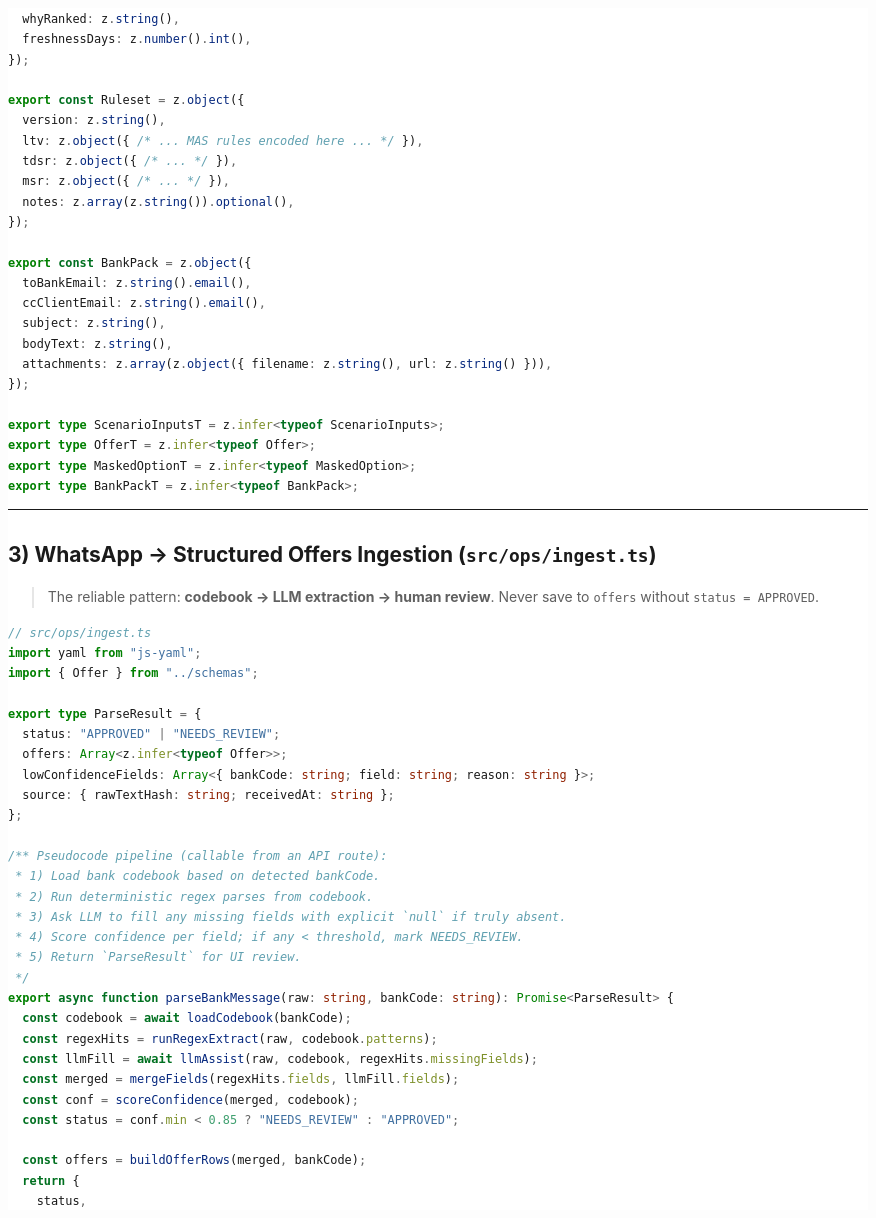 ```ts
  whyRanked: z.string(),
  freshnessDays: z.number().int(),
});

export const Ruleset = z.object({
  version: z.string(),
  ltv: z.object({ /* ... MAS rules encoded here ... */ }),
  tdsr: z.object({ /* ... */ }),
  msr: z.object({ /* ... */ }),
  notes: z.array(z.string()).optional(),
});

export const BankPack = z.object({
  toBankEmail: z.string().email(),
  ccClientEmail: z.string().email(),
  subject: z.string(),
  bodyText: z.string(),
  attachments: z.array(z.object({ filename: z.string(), url: z.string() })),
});

export type ScenarioInputsT = z.infer<typeof ScenarioInputs>;
export type OfferT = z.infer<typeof Offer>;
export type MaskedOptionT = z.infer<typeof MaskedOption>;
export type BankPackT = z.infer<typeof BankPack>;
```

---

## 3) WhatsApp → Structured Offers Ingestion (`src/ops/ingest.ts`)

> The reliable pattern: **codebook → LLM extraction → human review**. Never save to `offers` without `status = APPROVED`.

```ts
// src/ops/ingest.ts
import yaml from "js-yaml";
import { Offer } from "../schemas";

export type ParseResult = {
  status: "APPROVED" | "NEEDS_REVIEW";
  offers: Array<z.infer<typeof Offer>>;
  lowConfidenceFields: Array<{ bankCode: string; field: string; reason: string }>;
  source: { rawTextHash: string; receivedAt: string };
};

/** Pseudocode pipeline (callable from an API route):
 * 1) Load bank codebook based on detected bankCode.
 * 2) Run deterministic regex parses from codebook.
 * 3) Ask LLM to fill any missing fields with explicit `null` if truly absent.
 * 4) Score confidence per field; if any < threshold, mark NEEDS_REVIEW.
 * 5) Return `ParseResult` for UI review.
 */
export async function parseBankMessage(raw: string, bankCode: string): Promise<ParseResult> {
  const codebook = await loadCodebook(bankCode);
  const regexHits = runRegexExtract(raw, codebook.patterns);
  const llmFill = await llmAssist(raw, codebook, regexHits.missingFields);
  const merged = mergeFields(regexHits.fields, llmFill.fields);
  const conf = scoreConfidence(merged, codebook);
  const status = conf.min < 0.85 ? "NEEDS_REVIEW" : "APPROVED";

  const offers = buildOfferRows(merged, bankCode);
  return {
    status,
```